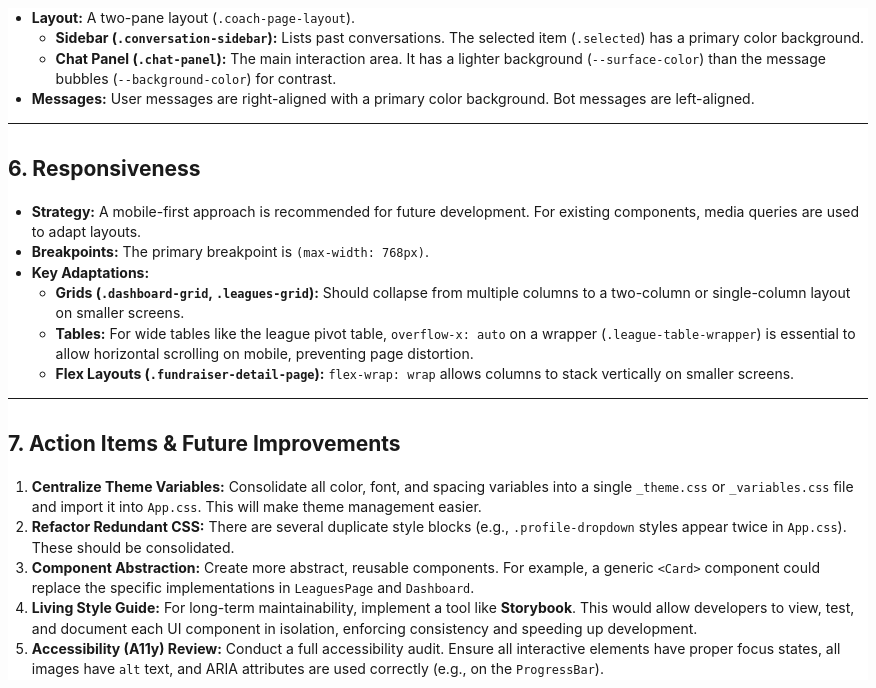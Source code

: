 - **Layout:** A two-pane layout (`.coach-page-layout`).
  - **Sidebar (`.conversation-sidebar`):** Lists past conversations. The selected item (`.selected`) has a primary color background.
  - **Chat Panel (`.chat-panel`):** The main interaction area. It has a lighter background (`--surface-color`) than the message bubbles (`--background-color`) for contrast.
- **Messages:** User messages are right-aligned with a primary color background. Bot messages are left-aligned.

---

## 6. Responsiveness

- **Strategy:** A mobile-first approach is recommended for future development. For existing components, media queries are used to adapt layouts.
- **Breakpoints:** The primary breakpoint is `(max-width: 768px)`.
- **Key Adaptations:**
  - **Grids (`.dashboard-grid`, `.leagues-grid`):** Should collapse from multiple columns to a two-column or single-column layout on smaller screens.
  - **Tables:** For wide tables like the league pivot table, `overflow-x: auto` on a wrapper (`.league-table-wrapper`) is essential to allow horizontal scrolling on mobile, preventing page distortion.
  - **Flex Layouts (`.fundraiser-detail-page`):** `flex-wrap: wrap` allows columns to stack vertically on smaller screens.

---

## 7. Action Items & Future Improvements

1.  **Centralize Theme Variables:** Consolidate all color, font, and spacing variables into a single `_theme.css` or `_variables.css` file and import it into `App.css`. This will make theme management easier.
2.  **Refactor Redundant CSS:** There are several duplicate style blocks (e.g., `.profile-dropdown` styles appear twice in `App.css`). These should be consolidated.
3.  **Component Abstraction:** Create more abstract, reusable components. For example, a generic `<Card>` component could replace the specific implementations in `LeaguesPage` and `Dashboard`.
4.  **Living Style Guide:** For long-term maintainability, implement a tool like **Storybook**. This would allow developers to view, test, and document each UI component in isolation, enforcing consistency and speeding up development.
5.  **Accessibility (A11y) Review:** Conduct a full accessibility audit. Ensure all interactive elements have proper focus states, all images have `alt` text, and ARIA attributes are used correctly (e.g., on the `ProgressBar`).